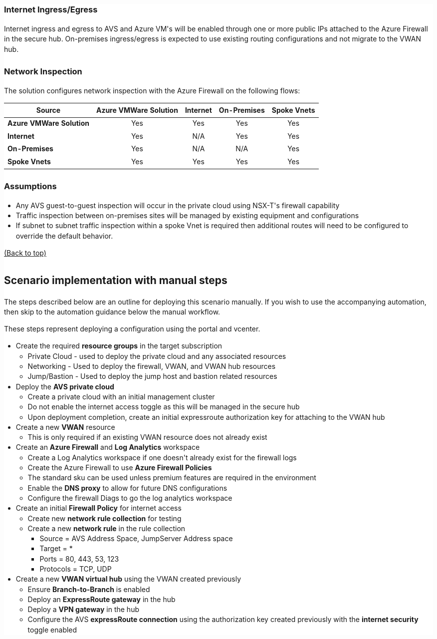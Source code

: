 
### Internet Ingress/Egress
Internet ingress and egress to AVS and Azure VM's will be enabled through one or more public IPs attached to the Azure Firewall in the secure hub. On-premises ingress/egress is expected to use existing routing configurations and not migrate to the VWAN hub.  

### Network Inspection
The solution configures network inspection with the Azure Firewall on the following flows:

Source                    | Azure VMWare Solution | Internet | On-Premises | Spoke Vnets 
---                       | :---:                 | :---:    | :---:       | :---:
**Azure VMWare Solution** | Yes                   | Yes      | Yes         | Yes 
**Internet**              | Yes                   | N/A      | Yes         | Yes 
**On-Premises**           | Yes                   | N/A      | N/A         | Yes 
**Spoke Vnets**           | Yes                   | Yes      | Yes         | Yes

### Assumptions

- Any AVS guest-to-guest inspection will occur in the private cloud using NSX-T's firewall capability 
- Traffic inspection between on-premises sites will be managed by existing equipment and configurations
- If subnet to subnet traffic inspection within a spoke Vnet is required then additional routes will need to be configured to override the default behavior.

[(Back to top)](#table-of-contents)

## Scenario implementation with manual steps
The steps described below are an outline for deploying this scenario manually. If you wish to use the accompanying automation, then skip to the automation guidance below the manual workflow.

These steps represent deploying a configuration using the portal and vcenter.

- Create the required **resource groups** in the target subscription
    - Private Cloud - used to deploy the private cloud and any associated resources
    - Networking  - Used to deploy the firewall, VWAN, and VWAN hub resources
    - Jump/Bastion - Used to deploy the jump host and bastion related resources
- Deploy the **AVS private cloud**
    - Create a private cloud with an initial management cluster
    - Do not enable the internet access toggle as this will be managed in the secure hub
    - Upon deployment completion, create an initial expressroute authorization key for attaching to the VWAN hub
- Create a new **VWAN** resource
    - This is only required if an existing VWAN resource does not already exist
- Create an **Azure Firewall** and **Log Analytics** workspace
    - Create a Log Analytics workspace if one doesn't already exist for the firewall logs 
    - Create the Azure Firewall to use **Azure Firewall Policies**
    - The standard sku can be used unless premium features are required in the environment
    - Enable the **DNS proxy** to allow for future DNS configurations
    - Configure the firewall Diags to go the log analytics workspace
- Create an initial **Firewall Policy** for internet access
    - Create new **network rule collection** for testing
    - Create a new **network rule** in the rule collection 
        - Source = AVS Address Space, JumpServer Address space
        - Target = *
        - Ports  = 80, 443, 53, 123
        - Protocols = TCP, UDP
- Create a new **VWAN virtual hub** using the VWAN created previously
    - Ensure **Branch-to-Branch** is enabled
    - Deploy an **ExpressRoute gateway** in the hub
    - Deploy a **VPN gateway** in the hub
    - Configure the AVS **expressRoute connection** using the authorization key created previously with the **internet security** toggle enabled